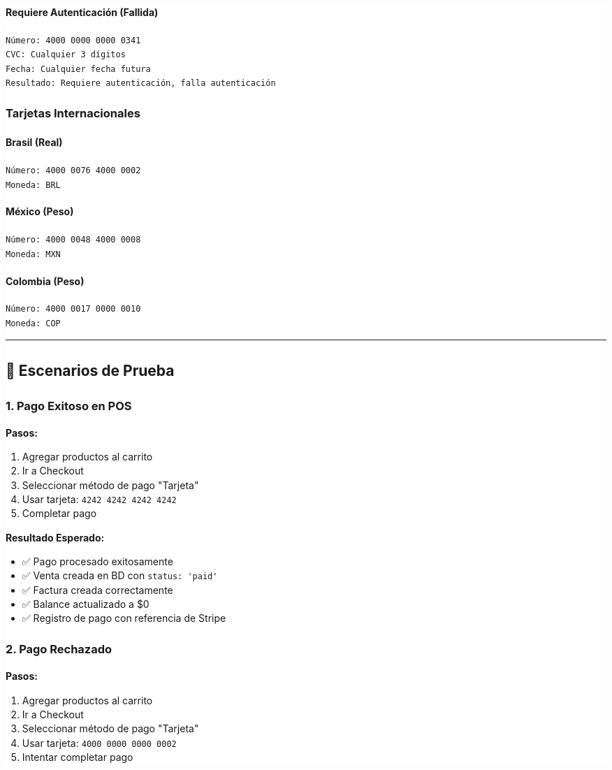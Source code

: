#### Requiere Autenticación (Fallida)
```
Número: 4000 0000 0000 0341
CVC: Cualquier 3 dígitos
Fecha: Cualquier fecha futura
Resultado: Requiere autenticación, falla autenticación
```

### Tarjetas Internacionales

#### Brasil (Real)
```
Número: 4000 0076 4000 0002
Moneda: BRL
```

#### México (Peso)
```
Número: 4000 0048 4000 0008
Moneda: MXN
```

#### Colombia (Peso)
```
Número: 4000 0017 0000 0010
Moneda: COP
```

---

## 🎯 Escenarios de Prueba

### 1. Pago Exitoso en POS

**Pasos:**
1. Agregar productos al carrito
2. Ir a Checkout
3. Seleccionar método de pago "Tarjeta"
4. Usar tarjeta: `4242 4242 4242 4242`
5. Completar pago

**Resultado Esperado:**
- ✅ Pago procesado exitosamente
- ✅ Venta creada en BD con `status: 'paid'`
- ✅ Factura creada correctamente
- ✅ Balance actualizado a $0
- ✅ Registro de pago con referencia de Stripe

### 2. Pago Rechazado

**Pasos:**
1. Agregar productos al carrito
2. Ir a Checkout
3. Seleccionar método de pago "Tarjeta"
4. Usar tarjeta: `4000 0000 0000 0002`
5. Intentar completar pago
